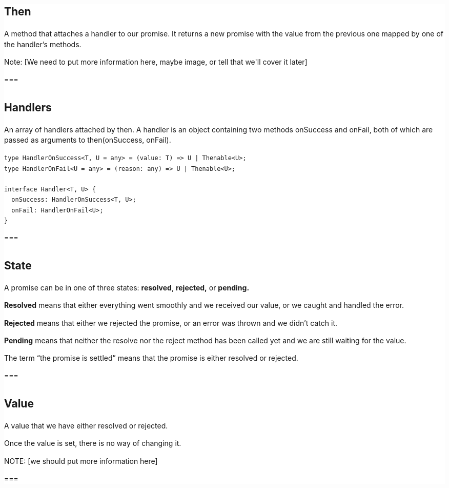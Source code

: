
## Then

A method that attaches a handler to our promise. It returns a new promise with the value from the previous one mapped by one of the handler’s methods.

Note: [We need to put more information here, maybe image, or tell that we'll cover it later]

===


## Handlers

An array of handlers attached by then. A handler is an object containing two methods onSuccess and onFail, both of which are passed as arguments to then(onSuccess, onFail).

```
type HandlerOnSuccess<T, U = any> = (value: T) => U | Thenable<U>;
type HandlerOnFail<U = any> = (reason: any) => U | Thenable<U>;

interface Handler<T, U> {
  onSuccess: HandlerOnSuccess<T, U>;
  onFail: HandlerOnFail<U>;
}
```


===


## State

A promise can be in one of three states: **resolved**, **rejected,** or **pending.**

**Resolved** means that either everything went smoothly and we received our value, or we caught and handled the error.

**Rejected** means that either we rejected the promise, or an error was thrown and we didn’t catch it.

**Pending** means that neither the resolve nor the reject method has been called yet and we are still waiting for the value.

The term “the promise is settled” means that the promise is either resolved or rejected.


===


## Value

A value that we have either resolved or rejected.

Once the value is set, there is no way of changing it.

NOTE: [we should put more information here]

===
